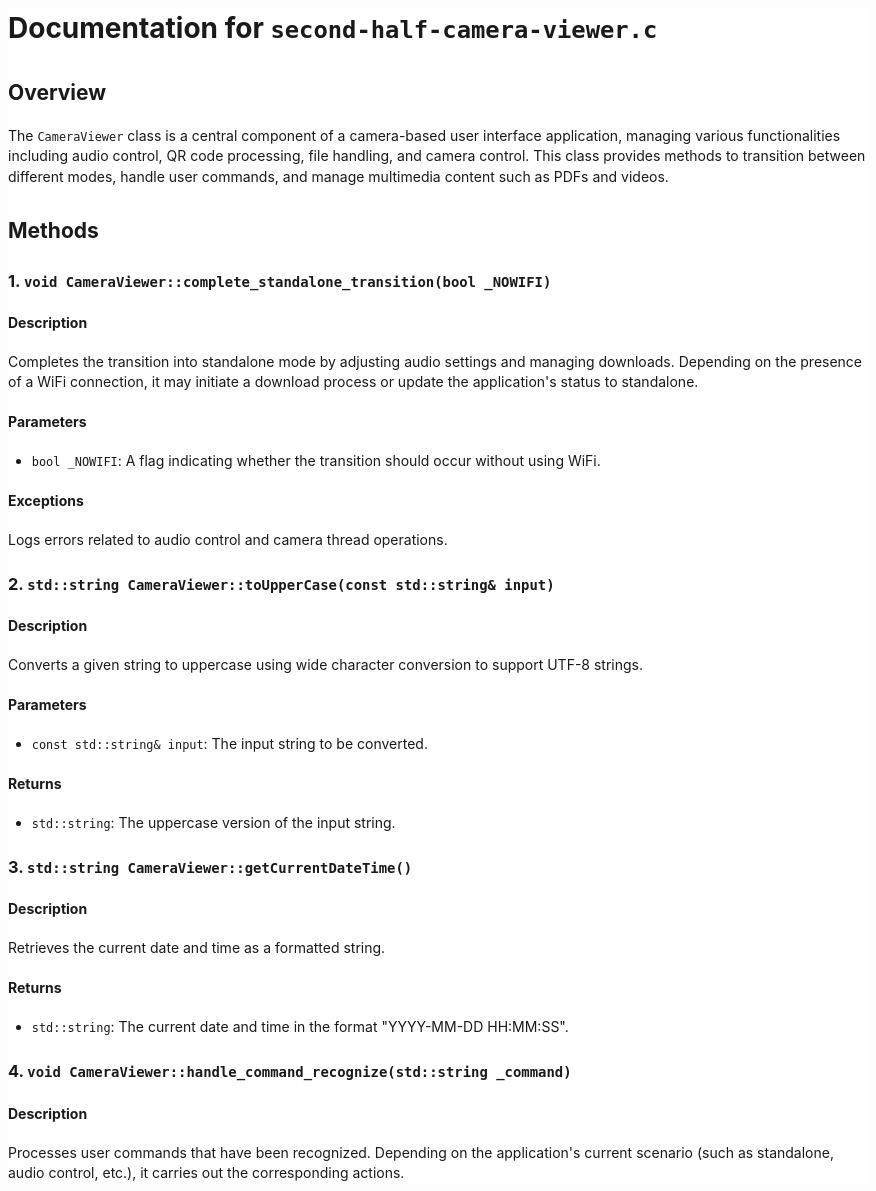 # Documentation for `second-half-camera-viewer.c`

## Overview
The `CameraViewer` class is a central component of a camera-based user interface application, managing various functionalities including audio control, QR code processing, file handling, and camera control. This class provides methods to transition between different modes, handle user commands, and manage multimedia content such as PDFs and videos. 

## Methods

### 1. `void CameraViewer::complete_standalone_transition(bool _NOWIFI)`

#### Description
Completes the transition into standalone mode by adjusting audio settings and managing downloads. Depending on the presence of a WiFi connection, it may initiate a download process or update the application's status to standalone.

#### Parameters
- `bool _NOWIFI`: A flag indicating whether the transition should occur without using WiFi.

#### Exceptions
Logs errors related to audio control and camera thread operations.

### 2. `std::string CameraViewer::toUpperCase(const std::string& input)`

#### Description
Converts a given string to uppercase using wide character conversion to support UTF-8 strings.

#### Parameters
- `const std::string& input`: The input string to be converted.

#### Returns
- `std::string`: The uppercase version of the input string.

### 3. `std::string CameraViewer::getCurrentDateTime()`

#### Description
Retrieves the current date and time as a formatted string.

#### Returns
- `std::string`: The current date and time in the format "YYYY-MM-DD HH:MM:SS".

### 4. `void CameraViewer::handle_command_recognize(std::string _command)`

#### Description
Processes user commands that have been recognized. Depending on the application's current scenario (such as standalone, audio control, etc.), it carries out the corresponding actions.
